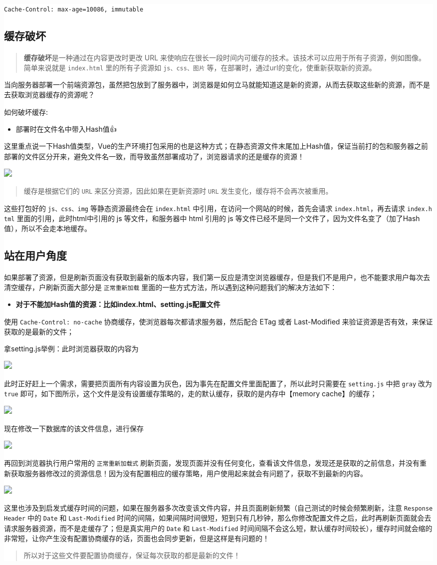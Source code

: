 ```sh
Cache-Control: max-age=10086, immutable
```

## 缓存破坏

> **缓存破坏**是一种通过在内容更改时更改 URL 来使响应在很长一段时间内可缓存的技术。该技术可以应用于所有子资源，例如图像。 简单来说就是 `index.html` 里的所有子资源如 `js、css、图片` 等，在部署时，通过url的变化，使重新获取新的资源。

当向服务器部署一个前端资源包，虽然把包放到了服务器中，浏览器是如何立马就能知道这是新的资源，从而去获取这些新的资源，而不是去获取浏览器缓存的资源呢？

如何破坏缓存:

- 部署时在文件名中带入Hash值👍

这里重点说一下Hash值类型，Vue的生产环境打包采用的也是这种方式；在静态资源文件末尾加上Hash值，保证当前打的包和服务器之前部署的文件区分开来，避免文件名一致，而导致虽然部署成功了，浏览器请求的还是缓存的资源！

![](../assets/images/articles/169/10.webp)

> 缓存是根据它们的 `URL` 来区分资源，因此如果在更新资源时 `URL` 发生变化，缓存将不会再次被重用。

这些打包好的 `js、css、img` 等静态资源最终会在 `index.html` 中引用，在访问一个网站的时候，首先会请求 `index.html`，再去请求 `index.html` 里面的引用，此时html中引用的 js 等文件，和服务器中 html 引用的 js 等文件已经不是同一个文件了，因为文件名变了（加了Hash值），所以不会走本地缓存。

## 站在用户角度

如果部署了资源，但是刷新页面没有获取到最新的版本内容，我们第一反应是清空浏览器缓存，但是我们不是用户，也不能要求用户每次去清空缓存，户刷新页面大部分是 `正常重新加载` 里面的一些方式方法，所以遇到这种问题我们的解决方法如下：

- **对于不能加Hash值的资源：比如index.html、setting.js配置文件**

使用 `Cache-Control: no-cache` 协商缓存，使浏览器每次都请求服务器，然后配合 ETag 或者 Last-Modified 来验证资源是否有效，来保证获取的是最新的文件；

拿setting.js举例：此时浏览器获取的内容为

![](../assets/images/articles/169/11.webp)

此时正好赶上一个需求，需要把页面所有内容设置为灰色，因为事先在配置文件里面配置了，所以此时只需要在 `setting.js` 中把 `gray` 改为 `true` 即可，如下图所示，这个文件是没有设置缓存策略的，走的默认缓存，获取的是内存中【memory cache】的缓存；

![](../assets/images/articles/169/12.webp)

现在修改一下数据库的该文件信息，进行保存

![](../assets/images/articles/169/13.webp)

再回到浏览器执行用户常用的 `正常重新加载式` 刷新页面，发现页面并没有任何变化，查看该文件信息，发现还是获取的之前信息，并没有重新获取服务器修改过的资源信息！因为没有配置相应的缓存策略，用户使用起来就会有问题了，获取不到最新的内容。

![](../assets/images/articles/169/14.webp)

这里也涉及到启发式缓存时间的问题，如果在服务器多次改变该文件内容，并且页面刷新频繁（自己测试的时候会频繁刷新，注意 `Response Header` 中的 `Date` 和 `Last-Modified` 时间的间隔，如果间隔时间很短，短到只有几秒钟，那么你修改配置文件之后，此时再刷新页面就会去请求服务器资源，而不是走缓存了；但是真实用户的 `Date` 和 `Last-Modified` 时间间隔不会这么短，默认缓存时间较长），缓存时间就会缩的非常短，让你产生没有配置协商缓存的话，页面也会同步更新，但是这样是有问题的！

> 所以对于这些文件要配置协商缓存，保证每次获取的都是最新的文件！
